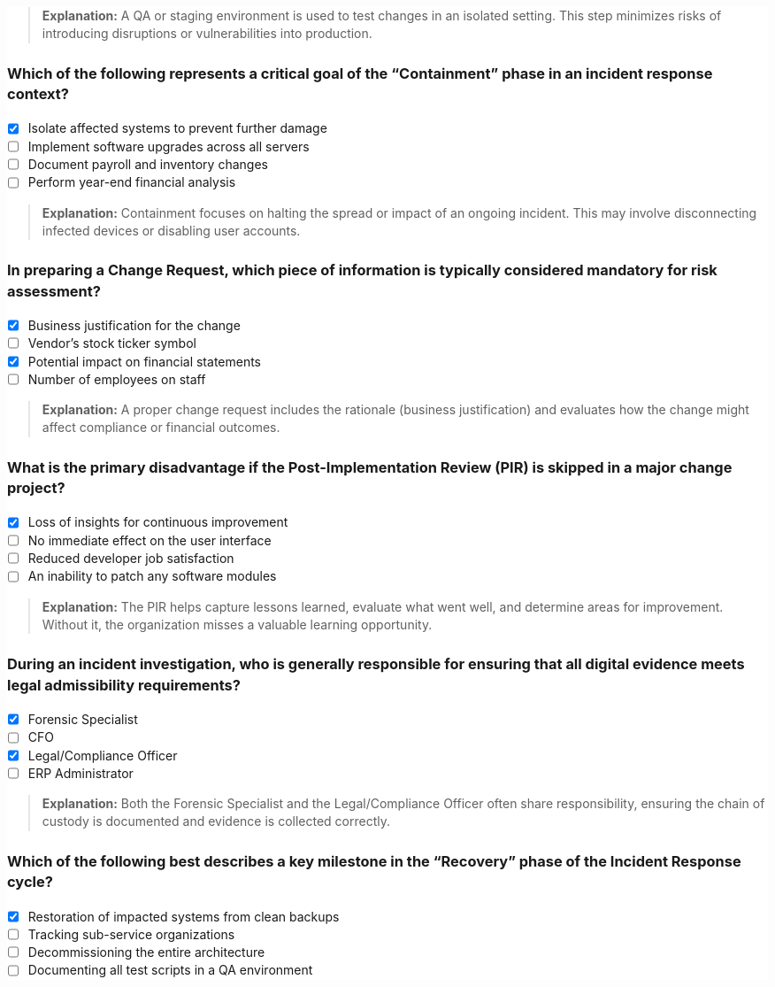 > **Explanation:** A QA or staging environment is used to test changes in an isolated setting. This step minimizes risks of introducing disruptions or vulnerabilities into production.

### Which of the following represents a critical goal of the “Containment” phase in an incident response context?

- [x] Isolate affected systems to prevent further damage
- [ ] Implement software upgrades across all servers
- [ ] Document payroll and inventory changes
- [ ] Perform year-end financial analysis

> **Explanation:** Containment focuses on halting the spread or impact of an ongoing incident. This may involve disconnecting infected devices or disabling user accounts.

### In preparing a Change Request, which piece of information is typically considered mandatory for risk assessment?

- [x] Business justification for the change
- [ ] Vendor’s stock ticker symbol
- [x] Potential impact on financial statements
- [ ] Number of employees on staff

> **Explanation:** A proper change request includes the rationale (business justification) and evaluates how the change might affect compliance or financial outcomes.

### What is the primary disadvantage if the Post-Implementation Review (PIR) is skipped in a major change project?

- [x] Loss of insights for continuous improvement
- [ ] No immediate effect on the user interface
- [ ] Reduced developer job satisfaction
- [ ] An inability to patch any software modules

> **Explanation:** The PIR helps capture lessons learned, evaluate what went well, and determine areas for improvement. Without it, the organization misses a valuable learning opportunity.

### During an incident investigation, who is generally responsible for ensuring that all digital evidence meets legal admissibility requirements?

- [x] Forensic Specialist
- [ ] CFO
- [x] Legal/Compliance Officer
- [ ] ERP Administrator

> **Explanation:** Both the Forensic Specialist and the Legal/Compliance Officer often share responsibility, ensuring the chain of custody is documented and evidence is collected correctly.

### Which of the following best describes a key milestone in the “Recovery” phase of the Incident Response cycle?

- [x] Restoration of impacted systems from clean backups
- [ ] Tracking sub-service organizations
- [ ] Decommissioning the entire architecture
- [ ] Documenting all test scripts in a QA environment
